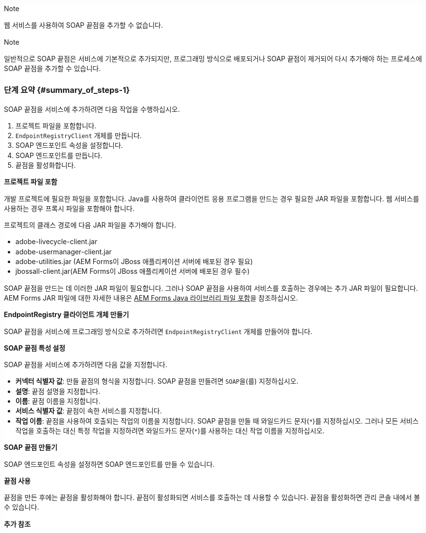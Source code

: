 >[!NOTE]
>
>웹 서비스를 사용하여 SOAP 끝점을 추가할 수 없습니다.

>[!NOTE]
>
>일반적으로 SOAP 끝점은 서비스에 기본적으로 추가되지만, 프로그래밍 방식으로 배포되거나 SOAP 끝점이 제거되어 다시 추가해야 하는 프로세스에 SOAP 끝점을 추가할 수 있습니다.

### 단계 요약 {#summary_of_steps-1}

SOAP 끝점을 서비스에 추가하려면 다음 작업을 수행하십시오.

1. 프로젝트 파일을 포함합니다.
1. `EndpointRegistryClient` 개체를 만듭니다.
1. SOAP 엔드포인트 속성을 설정합니다.
1. SOAP 엔드포인트를 만듭니다.
1. 끝점을 활성화합니다.

**프로젝트 파일 포함**

개발 프로젝트에 필요한 파일을 포함합니다. Java를 사용하여 클라이언트 응용 프로그램을 만드는 경우 필요한 JAR 파일을 포함합니다. 웹 서비스를 사용하는 경우 프록시 파일을 포함해야 합니다.

프로젝트의 클래스 경로에 다음 JAR 파일을 추가해야 합니다.

* adobe-livecycle-client.jar
* adobe-usermanager-client.jar
* adobe-utilities.jar (AEM Forms이 JBoss 애플리케이션 서버에 배포된 경우 필요)
* jbossall-client.jar(AEM Forms이 JBoss 애플리케이션 서버에 배포된 경우 필수)

SOAP 끝점을 만드는 데 이러한 JAR 파일이 필요합니다. 그러나 SOAP 끝점을 사용하여 서비스를 호출하는 경우에는 추가 JAR 파일이 필요합니다. AEM Forms JAR 파일에 대한 자세한 내용은 [AEM Forms Java 라이브러리 파일 포함](/help/forms/developing/invoking-aem-forms-using-java.md#including-aem-forms-java-library-files)을 참조하십시오.

**EndpointRegistry 클라이언트 개체 만들기**

SOAP 끝점을 서비스에 프로그래밍 방식으로 추가하려면 `EndpointRegistryClient` 개체를 만들어야 합니다.

**SOAP 끝점 특성 설정**

SOAP 끝점을 서비스에 추가하려면 다음 값을 지정합니다.

* **커넥터 식별자 값**: 만들 끝점의 형식을 지정합니다. SOAP 끝점을 만들려면 `SOAP`을(를) 지정하십시오.
* **설명**: 끝점 설명을 지정합니다.
* **이름**: 끝점 이름을 지정합니다.
* **서비스 식별자 값**: 끝점이 속한 서비스를 지정합니다.
* **작업 이름**: 끝점을 사용하여 호출되는 작업의 이름을 지정합니다. SOAP 끝점을 만들 때 와일드카드 문자(`*`)를 지정하십시오. 그러나 모든 서비스 작업을 호출하는 대신 특정 작업을 지정하려면 와일드카드 문자(`*`)를 사용하는 대신 작업 이름을 지정하십시오.

**SOAP 끝점 만들기**

SOAP 엔드포인트 속성을 설정하면 SOAP 엔드포인트를 만들 수 있습니다.

**끝점 사용**

끝점을 만든 후에는 끝점을 활성화해야 합니다. 끝점이 활성화되면 서비스를 호출하는 데 사용할 수 있습니다. 끝점을 활성화하면 관리 콘솔 내에서 볼 수 있습니다.

**추가 참조**
